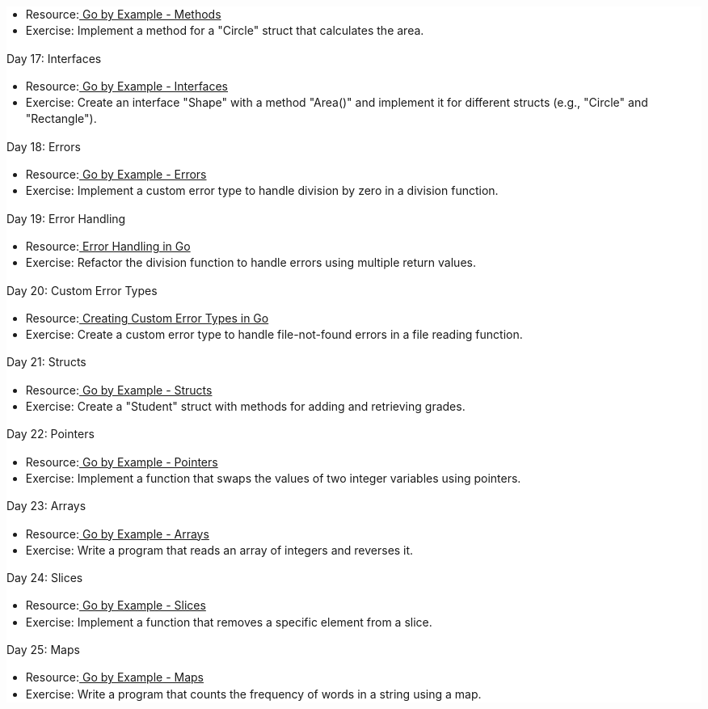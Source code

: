 

* Resource:[ Go by Example - Methods](https://gobyexample.com/methods)
* Exercise: Implement a method for a "Circle" struct that calculates the area.

Day 17: Interfaces



* Resource:[ Go by Example - Interfaces](https://gobyexample.com/interfaces)
* Exercise: Create an interface "Shape" with a method "Area()" and implement it for different structs (e.g., "Circle" and "Rectangle").

Day 18: Errors



* Resource:[ Go by Example - Errors](https://gobyexample.com/errors)
* Exercise: Implement a custom error type to handle division by zero in a division function.

Day 19: Error Handling



* Resource:[ Error Handling in Go](https://blog.golang.org/error-handling-and-go)
* Exercise: Refactor the division function to handle errors using multiple return values.

Day 20: Custom Error Types



* Resource:[ Creating Custom Error Types in Go](https://dave.cheney.net/2014/12/24/inspecting-errors)
* Exercise: Create a custom error type to handle file-not-found errors in a file reading function.

Day 21: Structs



* Resource:[ Go by Example - Structs](https://gobyexample.com/structs)
* Exercise: Create a "Student" struct with methods for adding and retrieving grades.

Day 22: Pointers



* Resource:[ Go by Example - Pointers](https://gobyexample.com/pointers)
* Exercise: Implement a function that swaps the values of two integer variables using pointers.

Day 23: Arrays



* Resource:[ Go by Example - Arrays](https://gobyexample.com/arrays)
* Exercise: Write a program that reads an array of integers and reverses it.

Day 24: Slices



* Resource:[ Go by Example - Slices](https://gobyexample.com/slices)
* Exercise: Implement a function that removes a specific element from a slice.

Day 25: Maps



* Resource:[ Go by Example - Maps](https://gobyexample.com/maps)
* Exercise: Write a program that counts the frequency of words in a string using a map.
